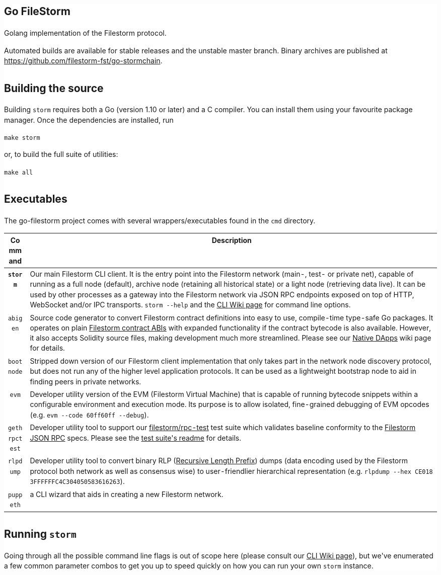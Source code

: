 ## Go FileStorm

Golang implementation of the Filestorm protocol.

Automated builds are available for stable releases and the unstable master branch. Binary
archives are published at https://github.com/filestorm-fst/go-stormchain.

## Building the source

Building `storm` requires both a Go (version 1.10 or later) and a C compiler. You can install
them using your favourite package manager. Once the dependencies are installed, run

```shell
make storm
```

or, to build the full suite of utilities:

```shell
make all
```

## Executables

The go-filestorm project comes with several wrappers/executables found in the `cmd`
directory.

|    Command    | Description                                                                                                                                                                                                                                                                                                                                                                                                                                                                                                                                          |
| :-----------: | ---------------------------------------------------------------------------------------------------------------------------------------------------------------------------------------------------------------------------------------------------------------------------------------------------------------------------------------------------------------------------------------------------------------------------------------------------------------------------------------------------------------------------------------------------- |
|  **`storm`**   | Our main Filestorm CLI client. It is the entry point into the Filestorm network (main-, test- or private net), capable of running as a full node (default), archive node (retaining all historical state) or a light node (retrieving data live). It can be used by other processes as a gateway into the Filestorm network via JSON RPC endpoints exposed on top of HTTP, WebSocket and/or IPC transports. `storm --help` and the [CLI Wiki page](https://github.com/filestorm/go-filestorm/wiki/Command-Line-Options) for command line options.          |
|   `abigen`    | Source code generator to convert Filestorm contract definitions into easy to use, compile-time type-safe Go packages. It operates on plain [Filestorm contract ABIs](https://github.com/filestorm/wiki/wiki/Filestorm-Contract-ABI) with expanded functionality if the contract bytecode is also available. However, it also accepts Solidity source files, making development much more streamlined. Please see our [Native DApps](https://github.com/filestorm/go-filestorm/wiki/Native-DApps:-Go-bindings-to-Filestorm-contracts) wiki page for details. |
|  `bootnode`   | Stripped down version of our Filestorm client implementation that only takes part in the network node discovery protocol, but does not run any of the higher level application protocols. It can be used as a lightweight bootstrap node to aid in finding peers in private networks.                                                                                                                                                                                                                                                                 |
|     `evm`     | Developer utility version of the EVM (Filestorm Virtual Machine) that is capable of running bytecode snippets within a configurable environment and execution mode. Its purpose is to allow isolated, fine-grained debugging of EVM opcodes (e.g. `evm --code 60ff60ff --debug`).                                                                                                                                                                                                                                                                     |
| `gethrpctest` | Developer utility tool to support our [filestorm/rpc-test](https://github.com/filestorm/rpc-tests) test suite which validates baseline conformity to the [Filestorm JSON RPC](https://github.com/filestorm/wiki/wiki/JSON-RPC) specs. Please see the [test suite's readme](https://github.com/filestorm/rpc-tests/blob/master/README.md) for details.                                                                                                                                                                                                     |
|   `rlpdump`   | Developer utility tool to convert binary RLP ([Recursive Length Prefix](https://github.com/filestorm/wiki/wiki/RLP)) dumps (data encoding used by the Filestorm protocol both network as well as consensus wise) to user-friendlier hierarchical representation (e.g. `rlpdump --hex CE0183FFFFFFC4C304050583616263`).                                                                                                                                                                                                                                 |
|   `puppeth`   | a CLI wizard that aids in creating a new Filestorm network.                                                                                                                                                                                                                                                                                                                                                                                                                                                                                           |

## Running `storm`

Going through all the possible command line flags is out of scope here (please consult our
[CLI Wiki page](https://github.com/filestorm/go-filestorm/wiki/Command-Line-Options)),
but we've enumerated a few common parameter combos to get you up to speed quickly
on how you can run your own `storm` instance.
